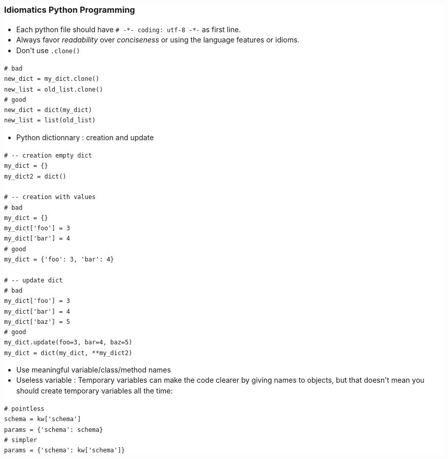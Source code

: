 ### Idiomatics Python Programming

- Each python file should have `# -*- coding: utf-8 -*-` as first line.
- Always favor *readability* over *conciseness* or using the language features or idioms.
- Don't use `.clone()`

```
# bad
new_dict = my_dict.clone()
new_list = old_list.clone()
# good
new_dict = dict(my_dict)
new_list = list(old_list)

```

- Python dictionnary : creation and update

```
# -- creation empty dict
my_dict = {}
my_dict2 = dict()

# -- creation with values
# bad
my_dict = {}
my_dict['foo'] = 3
my_dict['bar'] = 4
# good
my_dict = {'foo': 3, 'bar': 4}

# -- update dict
# bad
my_dict['foo'] = 3
my_dict['bar'] = 4
my_dict['baz'] = 5
# good
my_dict.update(foo=3, bar=4, baz=5)
my_dict = dict(my_dict, **my_dict2)

```

- Use meaningful variable/class/method names
- Useless variable : Temporary variables can make the code clearer by giving names to objects, but that doesn't mean you should create temporary variables all the time:

```
# pointless
schema = kw['schema']
params = {'schema': schema}
# simpler
params = {'schema': kw['schema']}

```
